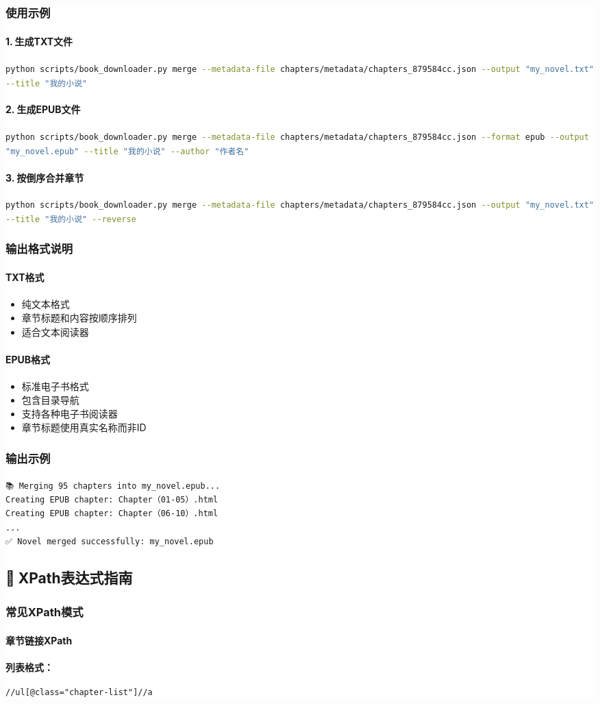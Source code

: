 ### 使用示例

#### 1. 生成TXT文件

```bash
python scripts/book_downloader.py merge --metadata-file chapters/metadata/chapters_879584cc.json --output "my_novel.txt" --title "我的小说"
```

#### 2. 生成EPUB文件

```bash
python scripts/book_downloader.py merge --metadata-file chapters/metadata/chapters_879584cc.json --format epub --output "my_novel.epub" --title "我的小说" --author "作者名"
```

#### 3. 按倒序合并章节

```bash
python scripts/book_downloader.py merge --metadata-file chapters/metadata/chapters_879584cc.json --output "my_novel.txt" --title "我的小说" --reverse
```

### 输出格式说明

#### TXT格式
- 纯文本格式
- 章节标题和内容按顺序排列
- 适合文本阅读器

#### EPUB格式
- 标准电子书格式
- 包含目录导航
- 支持各种电子书阅读器
- 章节标题使用真实名称而非ID

### 输出示例

```
📚 Merging 95 chapters into my_novel.epub...
Creating EPUB chapter: Chapter（01-05）.html
Creating EPUB chapter: Chapter（06-10）.html
...
✅ Novel merged successfully: my_novel.epub
```

## 🔧 XPath表达式指南

### 常见XPath模式

#### 章节链接XPath

**列表格式：**
```xpath
//ul[@class="chapter-list"]//a
```
